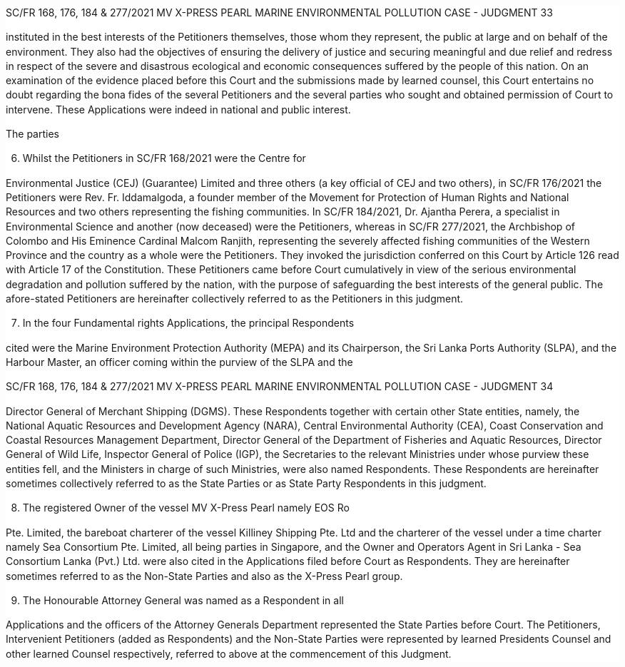SC/FR 168, 176, 184 & 277/2021 MV X-PRESS PEARL MARINE ENVIRONMENTAL POLLUTION CASE - JUDGMENT 33

instituted in the best interests of the Petitioners themselves, those whom they represent, the public at large and on behalf of the environment. They also had the objectives of ensuring the delivery of justice and securing meaningful and due relief and redress in respect of the severe and disastrous ecological and economic consequences suffered by the people of this nation. On an examination of the evidence placed before this Court and the submissions made by learned counsel, this Court entertains no doubt regarding the bona fides of the several Petitioners and the several parties who sought and obtained permission of Court to intervene. These Applications were indeed in national and public interest.

The parties

6. Whilst the Petitioners in SC/FR 168/2021 were the Centre for

Environmental Justice (CEJ) (Guarantee) Limited and three others (a key official of CEJ and two others), in SC/FR 176/2021 the Petitioners were Rev. Fr. Iddamalgoda, a founder member of the Movement for Protection of Human Rights and National Resources and two others representing the fishing communities. In SC/FR 184/2021, Dr. Ajantha Perera, a specialist in Environmental Science and another (now deceased) were the Petitioners, whereas in SC/FR 277/2021, the Archbishop of Colombo and His Eminence Cardinal Malcom Ranjith, representing the severely affected fishing communities of the Western Province and the country as a whole were the Petitioners. They invoked the jurisdiction conferred on this Court by Article 126 read with Article 17 of the Constitution. These Petitioners came before Court cumulatively in view of the serious environmental degradation and pollution suffered by the nation, with the purpose of safeguarding the best interests of the general public. The afore-stated Petitioners are hereinafter collectively referred to as the Petitioners in this judgment.

7. In the four Fundamental rights Applications, the principal Respondents

cited were the Marine Environment Protection Authority (MEPA) and its Chairperson, the Sri Lanka Ports Authority (SLPA), and the Harbour Master, an officer coming within the purview of the SLPA and the

SC/FR 168, 176, 184 & 277/2021 MV X-PRESS PEARL MARINE ENVIRONMENTAL POLLUTION CASE - JUDGMENT 34

Director General of Merchant Shipping (DGMS). These Respondents together with certain other State entities, namely, the National Aquatic Resources and Development Agency (NARA), Central Environmental Authority (CEA), Coast Conservation and Coastal Resources Management Department, Director General of the Department of Fisheries and Aquatic Resources, Director General of Wild Life, Inspector General of Police (IGP), the Secretaries to the relevant Ministries under whose purview these entities fell, and the Ministers in charge of such Ministries, were also named Respondents. These Respondents are hereinafter sometimes collectively referred to as the State Parties or as State Party Respondents in this judgment.

8. The registered Owner of the vessel MV X-Press Pearl namely EOS Ro

Pte. Limited, the bareboat charterer of the vessel Killiney Shipping Pte. Ltd and the charterer of the vessel under a time charter namely Sea Consortium Pte. Limited, all being parties in Singapore, and the Owner and Operators Agent in Sri Lanka - Sea Consortium Lanka (Pvt.) Ltd. were also cited in the Applications filed before Court as Respondents. They are hereinafter sometimes referred to as the Non-State Parties and also as the X-Press Pearl group.

9. The Honourable Attorney General was named as a Respondent in all

Applications and the officers of the Attorney Generals Department represented the State Parties before Court. The Petitioners, Intervenient Petitioners (added as Respondents) and the Non-State Parties were represented by learned Presidents Counsel and other learned Counsel respectively, referred to above at the commencement of this Judgment.
